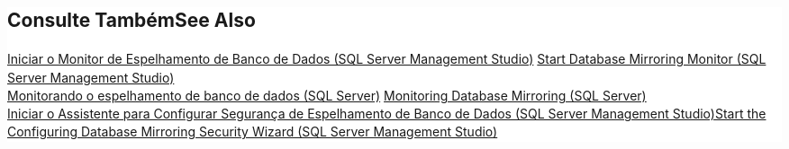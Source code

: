 ## <a name="see-also"></a><span data-ttu-id="81a84-199">Consulte Também</span><span class="sxs-lookup"><span data-stu-id="81a84-199">See Also</span></span>  
 <span data-ttu-id="81a84-200">[Iniciar o Monitor de Espelhamento de Banco de Dados &#40;SQL Server Management Studio&#41;](../database-mirroring/start-database-mirroring-monitor-sql-server-management-studio.md) </span><span class="sxs-lookup"><span data-stu-id="81a84-200">[Start Database Mirroring Monitor &#40;SQL Server Management Studio&#41;](../database-mirroring/start-database-mirroring-monitor-sql-server-management-studio.md) </span></span>  
 <span data-ttu-id="81a84-201">[Monitorando o espelhamento de banco de dados &#40;SQL Server&#41;](database-mirroring-sql-server.md) </span><span class="sxs-lookup"><span data-stu-id="81a84-201">[Monitoring Database Mirroring &#40;SQL Server&#41;](database-mirroring-sql-server.md) </span></span>  
 [<span data-ttu-id="81a84-202">Iniciar o Assistente para Configurar Segurança de Espelhamento de Banco de Dados &#40;SQL Server Management Studio&#41;</span><span class="sxs-lookup"><span data-stu-id="81a84-202">Start the Configuring Database Mirroring Security Wizard &#40;SQL Server Management Studio&#41;</span></span>](start-the-configuring-database-mirroring-security-wizard.md)  
  
  
